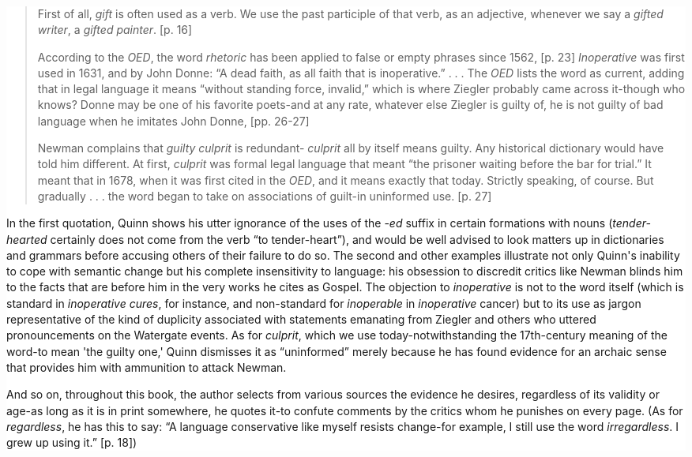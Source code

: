 >First of all, *gift* is often used as a verb. We use the
past participle of that verb, as an adjective,
whenever we say a *gifted writer*, a *gifted painter*.
[p. 16]
>
>According to the *OED*, the word *rhetoric* has been
applied to false or empty phrases since 1562, [p. 23]
*Inoperative* was first used in 1631, and by John
Donne: &ldquo;A dead faith, as all faith that is
inoperative.&rdquo; . . . The *OED* lists the word as current,
adding that in legal language it means &ldquo;without
standing force, invalid,&rdquo; which is where Ziegler probably
came across it-though who knows? Donne may
be one of his favorite poets-and at any rate,
whatever else Ziegler is guilty of, he is not guilty of
bad language when he imitates John Donne, [pp.
26-27]
>
>Newman complains that *guilty culprit* is redundant-
*culprit* all by itself means guilty.
Any historical dictionary would have told him different.
At first, *culprit* was formal legal language
that meant &ldquo;the prisoner waiting before the bar for
trial.&rdquo; It meant that in 1678, when it was first cited
in the *OED*, and it means exactly that today. Strictly
speaking, of course. But gradually . . . the word
began to take on associations of guilt-in uninformed
use. [p. 27]

In the first quotation, Quinn shows his utter ignorance
of the uses of the -*ed* suffix in certain formations with nouns
(*tender-hearted* certainly does not come from the verb &ldquo;to
tender-heart&rdquo;), and would be well advised to look matters
up in dictionaries and grammars before accusing others of
their failure to do so. The second and other examples illustrate
not only Quinn's inability to cope with semantic
change but his complete insensitivity to language: his obsession
to discredit critics like Newman blinds him to the facts
that are before him in the very works he cites as Gospel.
The objection to *inoperative* is not to the word itself (which
is standard in *inoperative cures*, for instance, and non-standard
for *inoperable* in *inoperative* cancer) but to its use
as jargon representative of the kind of duplicity associated
with statements emanating from Ziegler and others who uttered
pronouncements on the Watergate events. As for
*culprit*, which we use today-notwithstanding the 17th-century
meaning of the word-to mean 'the guilty one,'
Quinn dismisses it as &ldquo;uninformed&rdquo; merely because he has
found evidence for an archaic sense that provides him with
ammunition to attack Newman.

And so on, throughout this book, the author selects
from various sources the evidence he desires, regardless of its
validity or age-as long as it is in print somewhere, he
quotes it-to confute comments by the critics whom he
punishes on every page. (As for *regardless*, he has this to
say: &ldquo;A language conservative like myself resists
change-for example, I still use the word *irregardless*. I
grew up using it.&rdquo; [p. 18])
